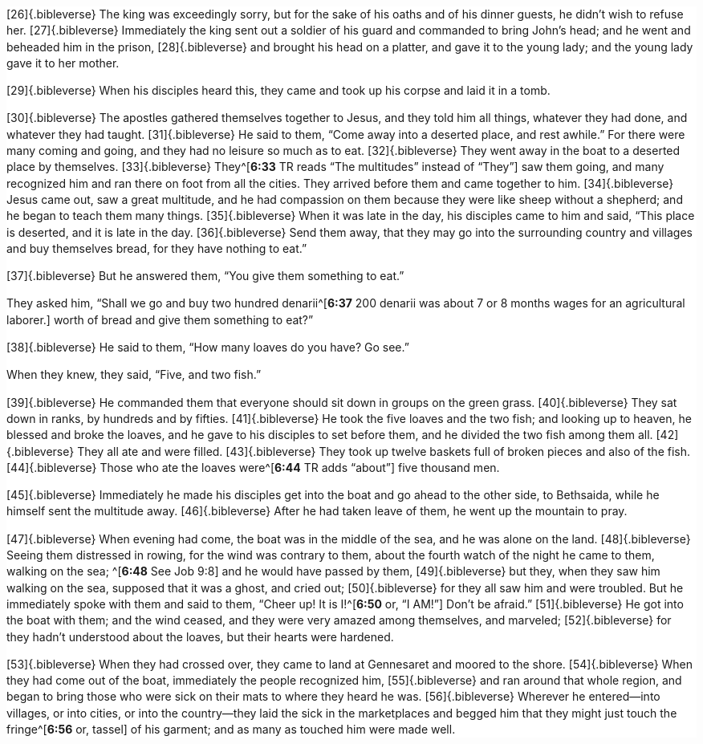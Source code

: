 [26]{.bibleverse} The king was exceedingly sorry, but for the sake of his oaths and of his dinner guests, he didn’t wish to refuse her. [27]{.bibleverse} Immediately the king sent out a soldier of his guard and commanded to bring John’s head; and he went and beheaded him in the prison, [28]{.bibleverse} and brought his head on a platter, and gave it to the young lady; and the young lady gave it to her mother. 

[29]{.bibleverse} When his disciples heard this, they came and took up his corpse and laid it in a tomb. 

[30]{.bibleverse} The apostles gathered themselves together to Jesus, and they told him all things, whatever they had done, and whatever they had taught. [31]{.bibleverse} He said to them, “Come away into a deserted place, and rest awhile.” For there were many coming and going, and they had no leisure so much as to eat. [32]{.bibleverse} They went away in the boat to a deserted place by themselves. [33]{.bibleverse} They^[**6:33** TR reads “The multitudes” instead of “They”] saw them going, and many recognized him and ran there on foot from all the cities. They arrived before them and came together to him. [34]{.bibleverse} Jesus came out, saw a great multitude, and he had compassion on them because they were like sheep without a shepherd; and he began to teach them many things. [35]{.bibleverse} When it was late in the day, his disciples came to him and said, “This place is deserted, and it is late in the day. [36]{.bibleverse} Send them away, that they may go into the surrounding country and villages and buy themselves bread, for they have nothing to eat.” 

[37]{.bibleverse} But he answered them, “You give them something to eat.” 

They asked him, “Shall we go and buy two hundred denarii^[**6:37** 200 denarii was about 7 or 8 months wages for an agricultural laborer.] worth of bread and give them something to eat?” 

[38]{.bibleverse} He said to them, “How many loaves do you have? Go see.” 

When they knew, they said, “Five, and two fish.” 

[39]{.bibleverse} He commanded them that everyone should sit down in groups on the green grass. [40]{.bibleverse} They sat down in ranks, by hundreds and by fifties. [41]{.bibleverse} He took the five loaves and the two fish; and looking up to heaven, he blessed and broke the loaves, and he gave to his disciples to set before them, and he divided the two fish among them all. [42]{.bibleverse} They all ate and were filled. [43]{.bibleverse} They took up twelve baskets full of broken pieces and also of the fish. [44]{.bibleverse} Those who ate the loaves were^[**6:44** TR adds “about”] five thousand men. 

[45]{.bibleverse} Immediately he made his disciples get into the boat and go ahead to the other side, to Bethsaida, while he himself sent the multitude away. [46]{.bibleverse} After he had taken leave of them, he went up the mountain to pray. 

[47]{.bibleverse} When evening had come, the boat was in the middle of the sea, and he was alone on the land. [48]{.bibleverse} Seeing them distressed in rowing, for the wind was contrary to them, about the fourth watch of the night he came to them, walking on the sea; ^[**6:48** See Job 9:8] and he would have passed by them, [49]{.bibleverse} but they, when they saw him walking on the sea, supposed that it was a ghost, and cried out; [50]{.bibleverse} for they all saw him and were troubled. But he immediately spoke with them and said to them, “Cheer up! It is I!^[**6:50** or, “I AM!”] Don’t be afraid.” [51]{.bibleverse} He got into the boat with them; and the wind ceased, and they were very amazed among themselves, and marveled; [52]{.bibleverse} for they hadn’t understood about the loaves, but their hearts were hardened. 

[53]{.bibleverse} When they had crossed over, they came to land at Gennesaret and moored to the shore. [54]{.bibleverse} When they had come out of the boat, immediately the people recognized him, [55]{.bibleverse} and ran around that whole region, and began to bring those who were sick on their mats to where they heard he was. [56]{.bibleverse} Wherever he entered—into villages, or into cities, or into the country—they laid the sick in the marketplaces and begged him that they might just touch the fringe^[**6:56** or, tassel] of his garment; and as many as touched him were made well.
